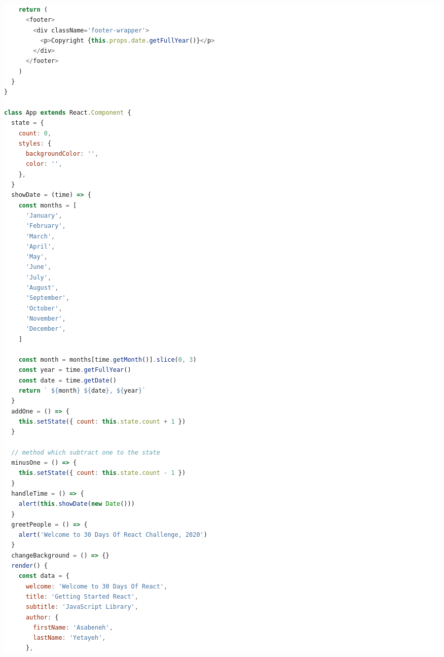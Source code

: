 ```js
    return (
      <footer>
        <div className='footer-wrapper'>
          <p>Copyright {this.props.date.getFullYear()}</p>
        </div>
      </footer>
    )
  }
}

class App extends React.Component {
  state = {
    count: 0,
    styles: {
      backgroundColor: '',
      color: '',
    },
  }
  showDate = (time) => {
    const months = [
      'January',
      'February',
      'March',
      'April',
      'May',
      'June',
      'July',
      'August',
      'September',
      'October',
      'November',
      'December',
    ]

    const month = months[time.getMonth()].slice(0, 3)
    const year = time.getFullYear()
    const date = time.getDate()
    return ` ${month} ${date}, ${year}`
  }
  addOne = () => {
    this.setState({ count: this.state.count + 1 })
  }

  // method which subtract one to the state
  minusOne = () => {
    this.setState({ count: this.state.count - 1 })
  }
  handleTime = () => {
    alert(this.showDate(new Date()))
  }
  greetPeople = () => {
    alert('Welcome to 30 Days Of React Challenge, 2020')
  }
  changeBackground = () => {}
  render() {
    const data = {
      welcome: 'Welcome to 30 Days Of React',
      title: 'Getting Started React',
      subtitle: 'JavaScript Library',
      author: {
        firstName: 'Asabeneh',
        lastName: 'Yetayeh',
      },
```